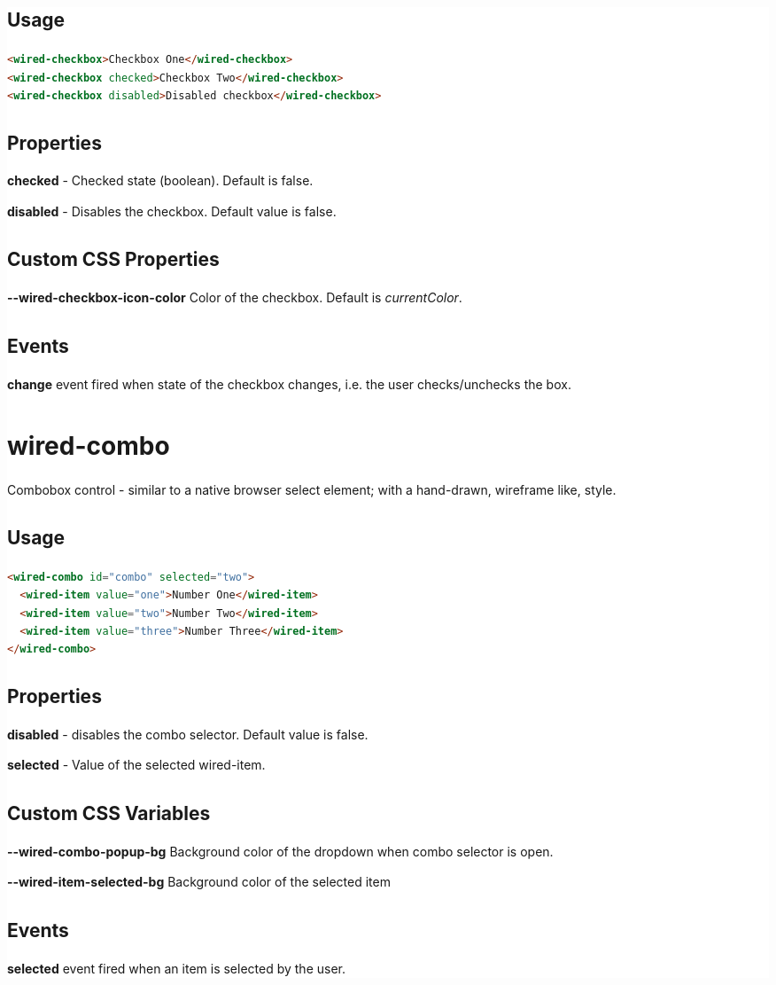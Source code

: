 ## Usage

```html
<wired-checkbox>Checkbox One</wired-checkbox>
<wired-checkbox checked>Checkbox Two</wired-checkbox>
<wired-checkbox disabled>Disabled checkbox</wired-checkbox>
```

## Properties

**checked** - Checked state (boolean). Default is false.

**disabled** - Disables the checkbox. Default value is false. 

## Custom CSS Properties

**--wired-checkbox-icon-color** Color of the checkbox. Default is *currentColor*.

## Events
**change** event fired when state of the checkbox changes, i.e. the user checks/unchecks the box.

# wired-combo

Combobox control - similar to a native browser select element; with a hand-drawn, wireframe like, style.

## Usage

```html
<wired-combo id="combo" selected="two">
  <wired-item value="one">Number One</wired-item>
  <wired-item value="two">Number Two</wired-item>
  <wired-item value="three">Number Three</wired-item>
</wired-combo>
```

## Properties

**disabled** - disables the combo selector. Default value is false. 

**selected** - Value of the selected wired-item. 

## Custom CSS Variables

**--wired-combo-popup-bg** Background color of the dropdown when combo selector is open.

**--wired-item-selected-bg** Background color of the selected item

## Events
**selected** event fired when an item is selected by the user.
